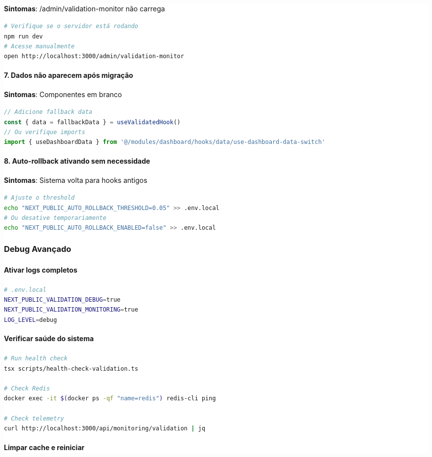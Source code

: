 **Sintomas**: /admin/validation-monitor não carrega

```bash
# Verifique se o servidor está rodando
npm run dev
# Acesse manualmente
open http://localhost:3000/admin/validation-monitor
```

#### 7. Dados não aparecem após migração

**Sintomas**: Componentes em branco

```typescript
// Adicione fallback data
const { data = fallbackData } = useValidatedHook()
// Ou verifique imports
import { useDashboardData } from '@/modules/dashboard/hooks/data/use-dashboard-data-switch'
```

#### 8. Auto-rollback ativando sem necessidade

**Sintomas**: Sistema volta para hooks antigos

```bash
# Ajuste o threshold
echo "NEXT_PUBLIC_AUTO_ROLLBACK_THRESHOLD=0.05" >> .env.local
# Ou desative temporariamente
echo "NEXT_PUBLIC_AUTO_ROLLBACK_ENABLED=false" >> .env.local
```

### Debug Avançado

#### Ativar logs completos

```bash
# .env.local
NEXT_PUBLIC_VALIDATION_DEBUG=true
NEXT_PUBLIC_VALIDATION_MONITORING=true
LOG_LEVEL=debug
```

#### Verificar saúde do sistema

```bash
# Run health check
tsx scripts/health-check-validation.ts

# Check Redis
docker exec -it $(docker ps -qf "name=redis") redis-cli ping

# Check telemetry
curl http://localhost:3000/api/monitoring/validation | jq
```

#### Limpar cache e reiniciar

